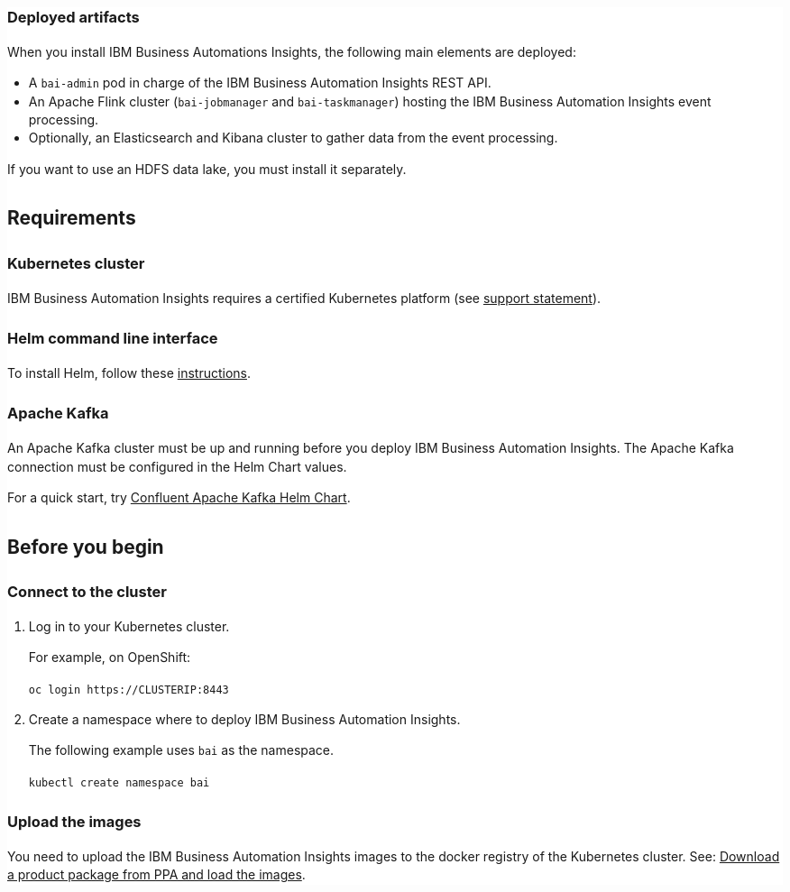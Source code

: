 ### Deployed artifacts

When you install IBM Business Automations Insights, the following main elements are deployed:

- A `bai-admin` pod in charge of the IBM Business Automation Insights REST API.
- An Apache Flink cluster (`bai-jobmanager` and `bai-taskmanager`) hosting the IBM Business Automation Insights event processing.
- Optionally, an Elasticsearch and Kibana cluster to gather data from the event processing.

If you want to use an HDFS data lake, you must install it separately.

## Requirements

### Kubernetes cluster

IBM Business Automation Insights requires a certified Kubernetes platform
(see [support statement](../README.md#support-statement)).

### Helm command line interface

To install Helm, follow these [instructions](https://docs.helm.sh/using_helm/#installing-helm).

### Apache Kafka

An Apache Kafka cluster must be up and running before you deploy IBM Business Automation Insights.
The Apache Kafka connection must be configured in the Helm Chart values.

For a quick start, try [Confluent Apache Kafka Helm Chart](https://github.com/confluentinc/cp-helm-charts).

## Before you begin

### Connect to the cluster

1. Log in to your Kubernetes cluster.

   For example, on OpenShift:
   ```
   oc login https://CLUSTERIP:8443
   ```

2. Create a namespace where to deploy IBM Business Automation Insights.

   The following example uses `bai` as the namespace.
   ```sh
   kubectl create namespace bai
   ```

### Upload the images

You need to upload the IBM Business Automation Insights images to the docker registry of the Kubernetes cluster. See: [Download a product package from PPA and load the images](../README.md#download-ppa-and-load-images).
